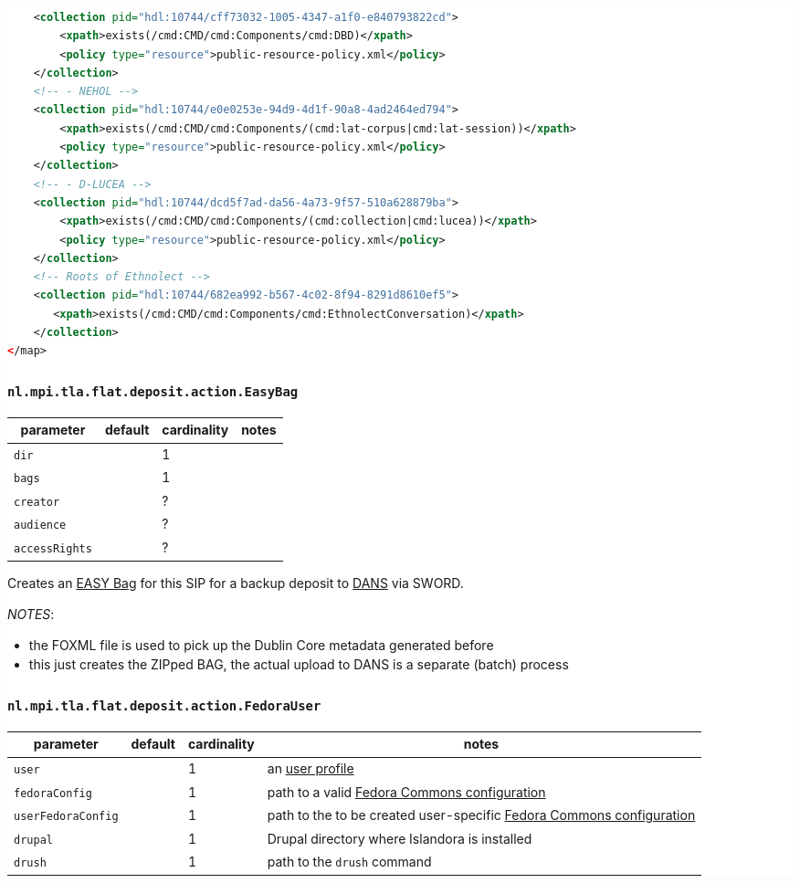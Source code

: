 ```xml
    <collection pid="hdl:10744/cff73032-1005-4347-a1f0-e840793822cd">
        <xpath>exists(/cmd:CMD/cmd:Components/cmd:DBD)</xpath>
        <policy type="resource">public-resource-policy.xml</policy>
    </collection>
    <!-- - NEHOL -->
    <collection pid="hdl:10744/e0e0253e-94d9-4d1f-90a8-4ad2464ed794">
        <xpath>exists(/cmd:CMD/cmd:Components/(cmd:lat-corpus|cmd:lat-session))</xpath>
        <policy type="resource">public-resource-policy.xml</policy>
    </collection>
    <!-- - D-LUCEA -->
    <collection pid="hdl:10744/dcd5f7ad-da56-4a73-9f57-510a628879ba">
        <xpath>exists(/cmd:CMD/cmd:Components/(cmd:collection|cmd:lucea))</xpath>
        <policy type="resource">public-resource-policy.xml</policy>
    </collection>
    <!-- Roots of Ethnolect -->
    <collection pid="hdl:10744/682ea992-b567-4c02-8f94-8291d8610ef5">
	   <xpath>exists(/cmd:CMD/cmd:Components/cmd:EthnolectConversation)</xpath>
    </collection>
</map>
```

### <a name="EasyBag"></a>`nl.mpi.tla.flat.deposit.action.EasyBag`

parameter      | default  | cardinality | notes
---------------|----------|-------------|------
`dir`          |          | 1           |
`bags`         |          | 1           |
`creator`      |          | ?           |
`audience`     |          | ?           |
`accessRights` |          | ?           |

Creates an [EASY Bag](https://github.com/DANS-KNAW/easy-sword2) for this SIP for a backup deposit to [DANS](http://www.dans.knaw.nl/) via SWORD.

_NOTES_:
- the FOXML file is used to pick up the Dublin Core metadata generated before
- this just creates the ZIPped BAG, the actual upload to DANS is a separate (batch) process

### <a name="FedoraUser"></a>`nl.mpi.tla.flat.deposit.action.FedoraUser`

parameter         | default  | cardinality | notes
------------------|----------|-------------|------
`user`            |          | 1           | an [user profile](#userProfile)
`fedoraConfig`    |          | 1           | path to a valid [Fedora Commons configuration](#fedoraConfig)
`userFedoraConfig`|          | 1           | path to the to be created user-specific [Fedora Commons configuration](#fedoraConfig)
`drupal`          |          | 1           | Drupal directory where Islandora is installed
`drush`           |          | 1           | path to the `drush` command
